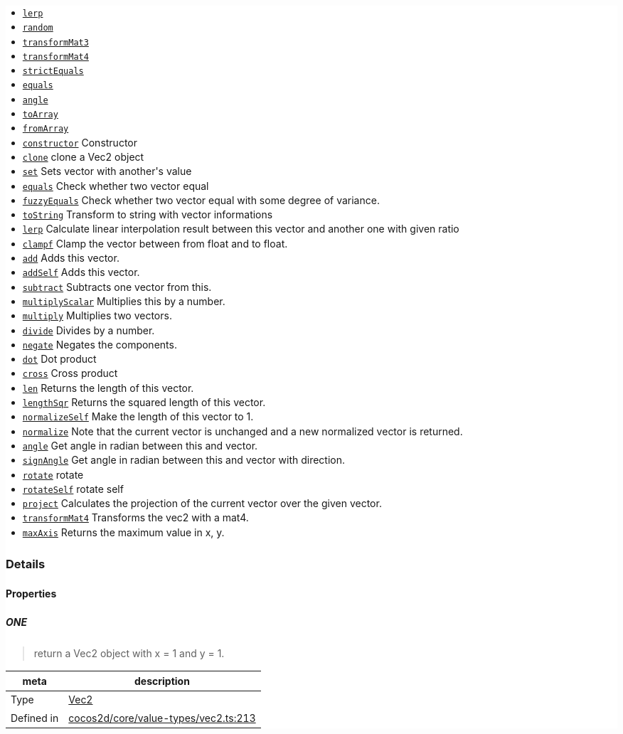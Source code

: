   - [`lerp`](#lerp) 
  - [`random`](#random) 
  - [`transformMat3`](#transformmat3) 
  - [`transformMat4`](#transformmat4) 
  - [`strictEquals`](#strictequals) 
  - [`equals`](#equals) 
  - [`angle`](#angle) 
  - [`toArray`](#toarray) 
  - [`fromArray`](#fromarray) 
  - [`constructor`](#constructor) Constructor
  - [`clone`](#clone) clone a Vec2 object
  - [`set`](#set) Sets vector with another's value
  - [`equals`](#equals) Check whether two vector equal
  - [`fuzzyEquals`](#fuzzyequals) Check whether two vector equal with some degree of variance.
  - [`toString`](#tostring) Transform to string with vector informations
  - [`lerp`](#lerp) Calculate linear interpolation result between this vector and another one with given ratio
  - [`clampf`](#clampf) Clamp the vector between from float and to float.
  - [`add`](#add) Adds this vector.
  - [`addSelf`](#addself) Adds this vector.
  - [`subtract`](#subtract) Subtracts one vector from this.
  - [`multiplyScalar`](#multiplyscalar) Multiplies this by a number.
  - [`multiply`](#multiply) Multiplies two vectors.
  - [`divide`](#divide) Divides by a number.
  - [`negate`](#negate) Negates the components.
  - [`dot`](#dot) Dot product
  - [`cross`](#cross) Cross product
  - [`len`](#len) Returns the length of this vector.
  - [`lengthSqr`](#lengthsqr) Returns the squared length of this vector.
  - [`normalizeSelf`](#normalizeself) Make the length of this vector to 1.
  - [`normalize`](#normalize) Note that the current vector is unchanged and a new normalized vector is returned.
  - [`angle`](#angle) Get angle in radian between this and vector.
  - [`signAngle`](#signangle) Get angle in radian between this and vector with direction.
  - [`rotate`](#rotate) rotate
  - [`rotateSelf`](#rotateself) rotate self
  - [`project`](#project) Calculates the projection of the current vector over the given vector.
  - [`transformMat4`](#transformmat4) Transforms the vec2 with a mat4.
  - [`maxAxis`](#maxaxis) Returns the maximum value in x, y.



### Details


#### Properties


##### ONE

> return a Vec2 object with x = 1 and y = 1.

| meta | description |
|------|-------------|
| Type | <a href="../classes/Vec2.html" class="crosslink">Vec2</a> |
| Defined in | [cocos2d/core/value-types/vec2.ts:213](https://github.com/cocos-creator/engine/blob/76f37f407b386c997979b56dd0d3e99ac2c02cc4/cocos2d/core/value-types/vec2.ts#L213) |
